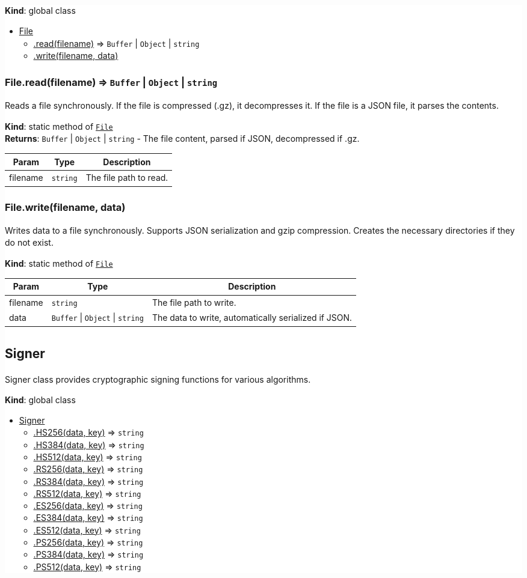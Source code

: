 **Kind**: global class  

* [File](#File)
    * [.read(filename)](#File.read) ⇒ <code>Buffer</code> \| <code>Object</code> \| <code>string</code>
    * [.write(filename, data)](#File.write)

<a name="File.read"></a>

### File.read(filename) ⇒ <code>Buffer</code> \| <code>Object</code> \| <code>string</code>
Reads a file synchronously. If the file is compressed (.gz), it decompresses it.
If the file is a JSON file, it parses the contents.

**Kind**: static method of [<code>File</code>](#File)  
**Returns**: <code>Buffer</code> \| <code>Object</code> \| <code>string</code> - The file content, parsed if JSON, decompressed if .gz.  

| Param | Type | Description |
| --- | --- | --- |
| filename | <code>string</code> | The file path to read. |

<a name="File.write"></a>

### File.write(filename, data)
Writes data to a file synchronously. Supports JSON serialization and gzip compression.
Creates the necessary directories if they do not exist.

**Kind**: static method of [<code>File</code>](#File)  

| Param | Type | Description |
| --- | --- | --- |
| filename | <code>string</code> | The file path to write. |
| data | <code>Buffer</code> \| <code>Object</code> \| <code>string</code> | The data to write, automatically serialized if JSON. |

<a name="Signer"></a>

## Signer
Signer class provides cryptographic signing functions for various algorithms.

**Kind**: global class  

* [Signer](#Signer)
    * [.HS256(data, key)](#Signer.HS256) ⇒ <code>string</code>
    * [.HS384(data, key)](#Signer.HS384) ⇒ <code>string</code>
    * [.HS512(data, key)](#Signer.HS512) ⇒ <code>string</code>
    * [.RS256(data, key)](#Signer.RS256) ⇒ <code>string</code>
    * [.RS384(data, key)](#Signer.RS384) ⇒ <code>string</code>
    * [.RS512(data, key)](#Signer.RS512) ⇒ <code>string</code>
    * [.ES256(data, key)](#Signer.ES256) ⇒ <code>string</code>
    * [.ES384(data, key)](#Signer.ES384) ⇒ <code>string</code>
    * [.ES512(data, key)](#Signer.ES512) ⇒ <code>string</code>
    * [.PS256(data, key)](#Signer.PS256) ⇒ <code>string</code>
    * [.PS384(data, key)](#Signer.PS384) ⇒ <code>string</code>
    * [.PS512(data, key)](#Signer.PS512) ⇒ <code>string</code>

